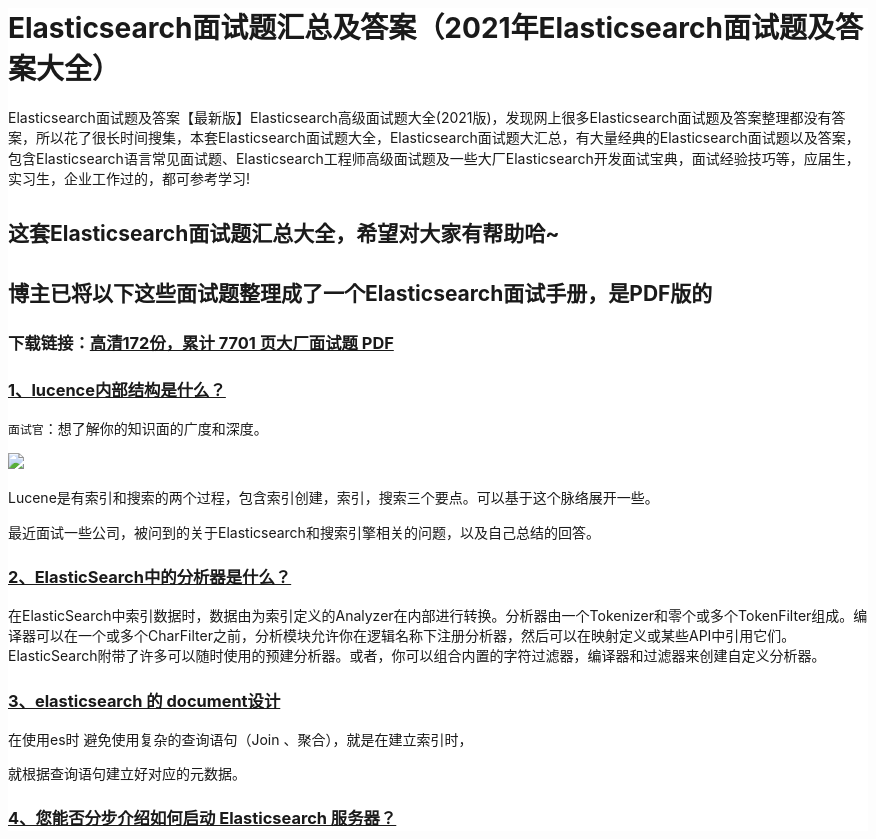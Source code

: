 # Elasticsearch面试题汇总及答案（2021年Elasticsearch面试题及答案大全）

Elasticsearch面试题及答案【最新版】Elasticsearch高级面试题大全(2021版)，发现网上很多Elasticsearch面试题及答案整理都没有答案，所以花了很长时间搜集，本套Elasticsearch面试题大全，Elasticsearch面试题大汇总，有大量经典的Elasticsearch面试题以及答案，包含Elasticsearch语言常见面试题、Elasticsearch工程师高级面试题及一些大厂Elasticsearch开发面试宝典，面试经验技巧等，应届生，实习生，企业工作过的，都可参考学习!

## 这套Elasticsearch面试题汇总大全，希望对大家有帮助哈~ 

## 博主已将以下这些面试题整理成了一个Elasticsearch面试手册，是PDF版的

### 下载链接：[高清172份，累计 7701 页大厂面试题  PDF](https://github.com/javatechnorth/javanorth-itbooks/blob/master/docs/index.md)


### [1、lucence内部结构是什么？](https://gitee.com/souyunku/NewDevBooks/blob/master/docs/Elasticsearch/Elasticsearch面试题汇总及答案（2021年Elasticsearch面试题及答案大全）.md#1lucence内部结构是什么)  


`面试官`：想了解你的知识面的广度和深度。

![](https://gitee.com/souyunkutech/souyunku-home/raw/master/images/souyunku-web/2019/08/0814/01/img_4.png#alt=img%5C_4.png)

Lucene是有索引和搜索的两个过程，包含索引创建，索引，搜索三个要点。可以基于这个脉络展开一些。

最近面试一些公司，被问到的关于Elasticsearch和搜索引擎相关的问题，以及自己总结的回答。


### [2、ElasticSearch中的分析器是什么？](https://gitee.com/souyunku/NewDevBooks/blob/master/docs/Elasticsearch/Elasticsearch面试题汇总及答案（2021年Elasticsearch面试题及答案大全）.md#2elasticsearch中的分析器是什么)  


在ElasticSearch中索引数据时，数据由为索引定义的Analyzer在内部进行转换。分析器由一个Tokenizer和零个或多个TokenFilter组成。编译器可以在一个或多个CharFilter之前，分析模块允许你在逻辑名称下注册分析器，然后可以在映射定义或某些API中引用它们。ElasticSearch附带了许多可以随时使用的预建分析器。或者，你可以组合内置的字符过滤器，编译器和过滤器来创建自定义分析器。


### [3、elasticsearch 的 document设计](https://gitee.com/souyunku/NewDevBooks/blob/master/docs/Elasticsearch/Elasticsearch面试题汇总及答案（2021年Elasticsearch面试题及答案大全）.md#3elasticsearch-的-document设计)  


在使用es时 避免使用复杂的查询语句（Join 、聚合），就是在建立索引时，

就根据查询语句建立好对应的元数据。


### [4、您能否分步介绍如何启动 Elasticsearch 服务器？](https://gitee.com/souyunku/NewDevBooks/blob/master/docs/Elasticsearch/Elasticsearch面试题汇总及答案（2021年Elasticsearch面试题及答案大全）.md#4您能否分步介绍如何启动-elasticsearch-服务器)  
